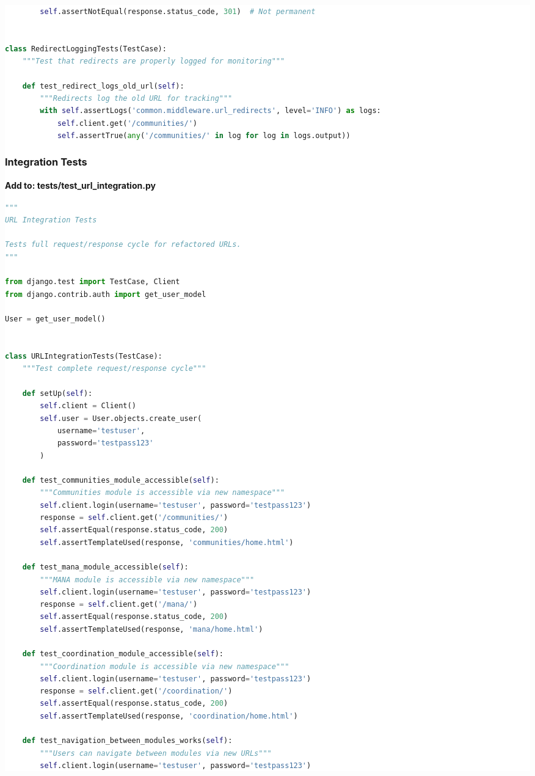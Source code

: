 ```python
        self.assertNotEqual(response.status_code, 301)  # Not permanent


class RedirectLoggingTests(TestCase):
    """Test that redirects are properly logged for monitoring"""

    def test_redirect_logs_old_url(self):
        """Redirects log the old URL for tracking"""
        with self.assertLogs('common.middleware.url_redirects', level='INFO') as logs:
            self.client.get('/communities/')
            self.assertTrue(any('/communities/' in log for log in logs.output))
```

### Integration Tests

**Add to: tests/test_url_integration.py**

```python
"""
URL Integration Tests

Tests full request/response cycle for refactored URLs.
"""

from django.test import TestCase, Client
from django.contrib.auth import get_user_model

User = get_user_model()


class URLIntegrationTests(TestCase):
    """Test complete request/response cycle"""

    def setUp(self):
        self.client = Client()
        self.user = User.objects.create_user(
            username='testuser',
            password='testpass123'
        )

    def test_communities_module_accessible(self):
        """Communities module is accessible via new namespace"""
        self.client.login(username='testuser', password='testpass123')
        response = self.client.get('/communities/')
        self.assertEqual(response.status_code, 200)
        self.assertTemplateUsed(response, 'communities/home.html')

    def test_mana_module_accessible(self):
        """MANA module is accessible via new namespace"""
        self.client.login(username='testuser', password='testpass123')
        response = self.client.get('/mana/')
        self.assertEqual(response.status_code, 200)
        self.assertTemplateUsed(response, 'mana/home.html')

    def test_coordination_module_accessible(self):
        """Coordination module is accessible via new namespace"""
        self.client.login(username='testuser', password='testpass123')
        response = self.client.get('/coordination/')
        self.assertEqual(response.status_code, 200)
        self.assertTemplateUsed(response, 'coordination/home.html')

    def test_navigation_between_modules_works(self):
        """Users can navigate between modules via new URLs"""
        self.client.login(username='testuser', password='testpass123')
```
